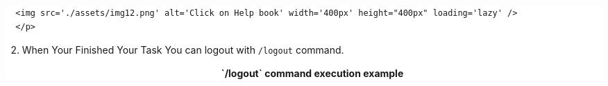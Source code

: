       <img src='./assets/img12.png' alt='Click on Help book' width='400px' height="400px" loading='lazy' />
      </p>

2. When Your Finished Your Task You can logout with `/logout` command.
   <p align='center' style="font-weight: bold">`/logout` command execution example</p>
 <p align='center'>